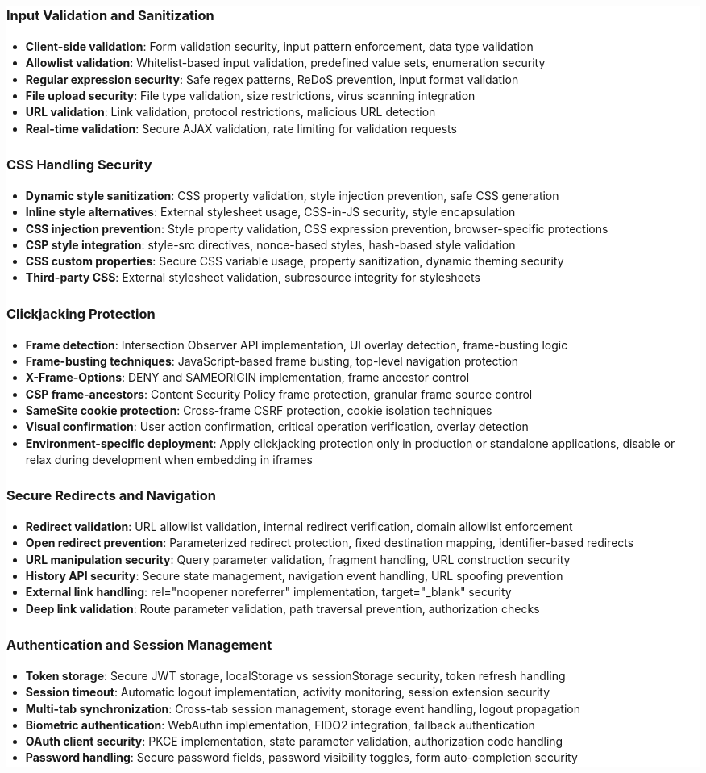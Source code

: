 ### Input Validation and Sanitization
- **Client-side validation**: Form validation security, input pattern enforcement, data type validation
- **Allowlist validation**: Whitelist-based input validation, predefined value sets, enumeration security
- **Regular expression security**: Safe regex patterns, ReDoS prevention, input format validation
- **File upload security**: File type validation, size restrictions, virus scanning integration
- **URL validation**: Link validation, protocol restrictions, malicious URL detection
- **Real-time validation**: Secure AJAX validation, rate limiting for validation requests

### CSS Handling Security
- **Dynamic style sanitization**: CSS property validation, style injection prevention, safe CSS generation
- **Inline style alternatives**: External stylesheet usage, CSS-in-JS security, style encapsulation
- **CSS injection prevention**: Style property validation, CSS expression prevention, browser-specific protections
- **CSP style integration**: style-src directives, nonce-based styles, hash-based style validation
- **CSS custom properties**: Secure CSS variable usage, property sanitization, dynamic theming security
- **Third-party CSS**: External stylesheet validation, subresource integrity for stylesheets

### Clickjacking Protection
- **Frame detection**: Intersection Observer API implementation, UI overlay detection, frame-busting logic
- **Frame-busting techniques**: JavaScript-based frame busting, top-level navigation protection
- **X-Frame-Options**: DENY and SAMEORIGIN implementation, frame ancestor control
- **CSP frame-ancestors**: Content Security Policy frame protection, granular frame source control
- **SameSite cookie protection**: Cross-frame CSRF protection, cookie isolation techniques
- **Visual confirmation**: User action confirmation, critical operation verification, overlay detection
- **Environment-specific deployment**: Apply clickjacking protection only in production or standalone applications, disable or relax during development when embedding in iframes

### Secure Redirects and Navigation
- **Redirect validation**: URL allowlist validation, internal redirect verification, domain allowlist enforcement
- **Open redirect prevention**: Parameterized redirect protection, fixed destination mapping, identifier-based redirects
- **URL manipulation security**: Query parameter validation, fragment handling, URL construction security
- **History API security**: Secure state management, navigation event handling, URL spoofing prevention
- **External link handling**: rel="noopener noreferrer" implementation, target="_blank" security
- **Deep link validation**: Route parameter validation, path traversal prevention, authorization checks

### Authentication and Session Management
- **Token storage**: Secure JWT storage, localStorage vs sessionStorage security, token refresh handling
- **Session timeout**: Automatic logout implementation, activity monitoring, session extension security
- **Multi-tab synchronization**: Cross-tab session management, storage event handling, logout propagation
- **Biometric authentication**: WebAuthn implementation, FIDO2 integration, fallback authentication
- **OAuth client security**: PKCE implementation, state parameter validation, authorization code handling
- **Password handling**: Secure password fields, password visibility toggles, form auto-completion security
